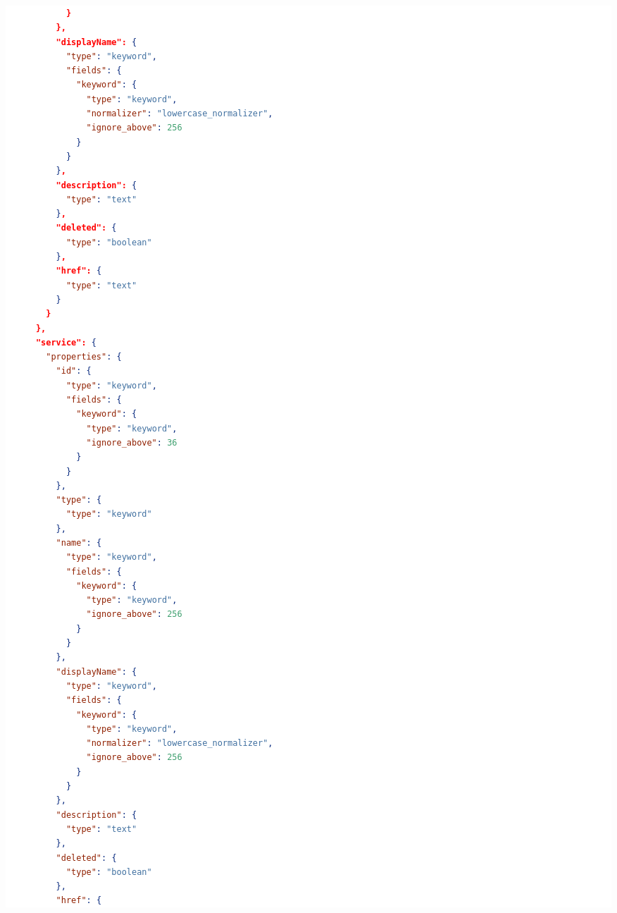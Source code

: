 ```json
            }
          },
          "displayName": {
            "type": "keyword",
            "fields": {
              "keyword": {
                "type": "keyword",
                "normalizer": "lowercase_normalizer",
                "ignore_above": 256
              }
            }
          },
          "description": {
            "type": "text"
          },
          "deleted": {
            "type": "boolean"
          },
          "href": {
            "type": "text"
          }
        }
      },
      "service": {
        "properties": {
          "id": {
            "type": "keyword",
            "fields": {
              "keyword": {
                "type": "keyword",
                "ignore_above": 36
              }
            }
          },
          "type": {
            "type": "keyword"
          },
          "name": {
            "type": "keyword",
            "fields": {
              "keyword": {
                "type": "keyword",
                "ignore_above": 256
              }
            }
          },
          "displayName": {
            "type": "keyword",
            "fields": {
              "keyword": {
                "type": "keyword",
                "normalizer": "lowercase_normalizer",
                "ignore_above": 256
              }
            }
          },
          "description": {
            "type": "text"
          },
          "deleted": {
            "type": "boolean"
          },
          "href": {
```